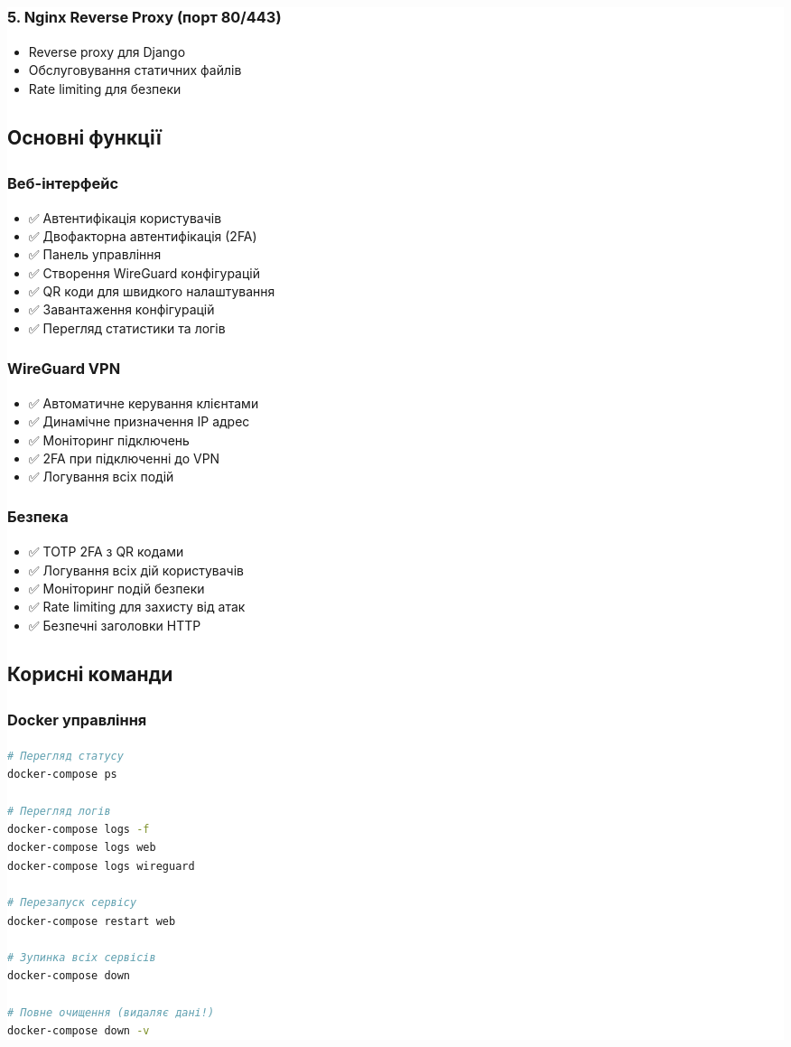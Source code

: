 ### 5. Nginx Reverse Proxy (порт 80/443)
- Reverse proxy для Django
- Обслуговування статичних файлів
- Rate limiting для безпеки

## Основні функції

### Веб-інтерфейс
- ✅ Автентифікація користувачів
- ✅ Двофакторна автентифікація (2FA)
- ✅ Панель управління
- ✅ Створення WireGuard конфігурацій
- ✅ QR коди для швидкого налаштування
- ✅ Завантаження конфігурацій
- ✅ Перегляд статистики та логів

### WireGuard VPN
- ✅ Автоматичне керування клієнтами
- ✅ Динамічне призначення IP адрес
- ✅ Моніторинг підключень
- ✅ 2FA при підключенні до VPN
- ✅ Логування всіх подій

### Безпека
- ✅ TOTP 2FA з QR кодами
- ✅ Логування всіх дій користувачів
- ✅ Моніторинг подій безпеки
- ✅ Rate limiting для захисту від атак
- ✅ Безпечні заголовки HTTP

## Корисні команди

### Docker управління
```bash
# Перегляд статусу
docker-compose ps

# Перегляд логів
docker-compose logs -f
docker-compose logs web
docker-compose logs wireguard

# Перезапуск сервісу
docker-compose restart web

# Зупинка всіх сервісів
docker-compose down

# Повне очищення (видаляє дані!)
docker-compose down -v
```
